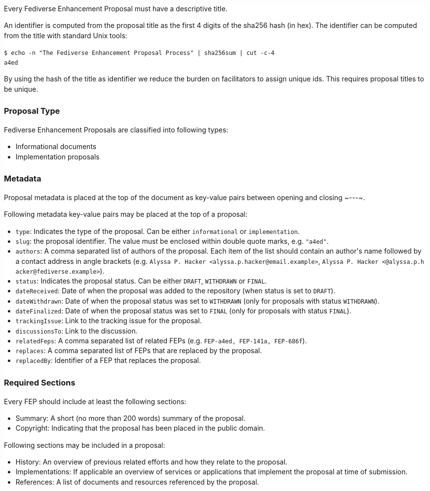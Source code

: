 Every Fediverse Enhancement Proposal must have a descriptive title.

An identifier is computed from the proposal title as the first 4 digits of the sha256 hash (in hex). The identifier can be computed from the title with standard Unix tools:

```
$ echo -n "The Fediverse Enhancement Proposal Process" | sha256sum | cut -c-4
a4ed
```

By using the hash of the title as identifier we reduce the burden on facilitators to assign unique ids. This requires proposal titles to be unique.

### Proposal Type

Fediverse Enhancement Proposals are classified into following types:

- Informational documents
- Implementation proposals

### Metadata

Proposal metadata is placed at the top of the document as key-value pairs between opening and closing ~---~.

Following metadata key-value pairs may be placed at the top of a proposal:

- `type`: Indicates the type of the proposal. Can be either `informational` or `implementation`.
- `slug`: the proposal identifier. The value must be enclosed within double quote marks, e.g. `"a4ed"`.
- `authors`: A comma separated list of authors of the proposal. Each item of the list should contain an author's name followed by a contact address in angle brackets (e.g. `Alyssa P. Hacker <alyssa.p.hacker@email.example>`, `Alyssa P. Hacker <@alyssa.p.hacker@fediverse.example>`).
- `status`: Indicates the proposal status. Can be either `DRAFT`, `WITHDRAWN` or `FINAL`.
- `dateReceived`: Date of when the proposal was added to the repository (when status is set to `DRAFT`).
- `dateWithdrawn`: Date of when the proposal status was set to `WITHDRAWN` (only for proposals with status `WITHDRAWN`).
- `dateFinalized`: Date of when the proposal status was set to `FINAL` (only for proposals with status `FINAL`).
- `trackingIssue`: Link to the tracking issue for the proposal.
- `discussionsTo`: Link to the discussion.
- `relatedFeps`: A comma separated list of related FEPs (e.g. `FEP-a4ed, FEP-141a, FEP-686f`).
- `replaces`: A comma separated list of FEPs that are replaced by the proposal.
- `replacedBy`: Identifier of a FEP that replaces the proposal.

### Required Sections

Every FEP should include at least the following sections:

- Summary: A short (no more than 200 words) summary of the proposal.
- Copyright: Indicating that the proposal has been placed in the public domain.

Following sections may be included in a proposal:

- History: An overview of previous related efforts and how they relate to the proposal.
- Implementations: If applicable an overview of services or applications that implement the proposal at time of submission.
- References: A list of documents and resources referenced by the proposal.
